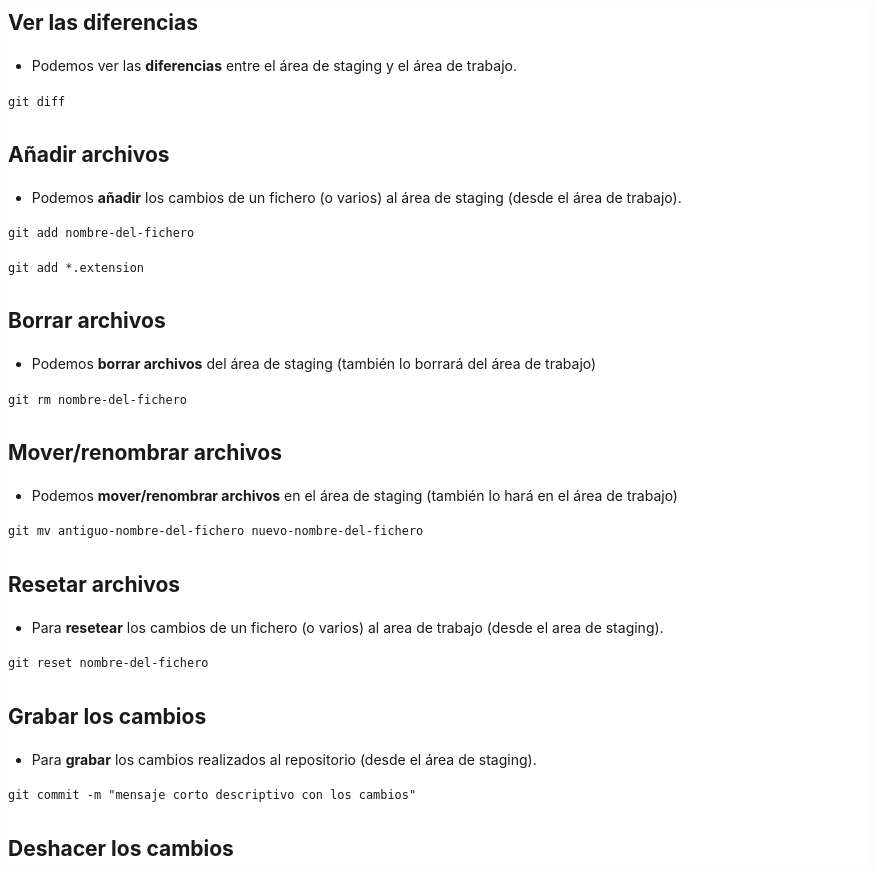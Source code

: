 ##  Ver las diferencias

- Podemos ver las **diferencias** entre el área de staging y el área de trabajo.

~~~
git diff
~~~

##  Añadir archivos

- Podemos **añadir** los cambios de un fichero (o varios) al área de staging (desde el área de trabajo).

~~~
git add nombre-del-fichero
~~~

~~~
git add *.extension
~~~

## Borrar archivos

- Podemos **borrar archivos** del área de staging (también lo borrará del área de trabajo)

~~~
git rm nombre-del-fichero
~~~

## Mover/renombrar archivos

- Podemos **mover/renombrar archivos** en el área de staging (también lo hará en el área de trabajo)

~~~
git mv antiguo-nombre-del-fichero nuevo-nombre-del-fichero
~~~

##  Resetar archivos

- Para **resetear** los cambios de un fichero (o varios) al area de trabajo (desde el area de staging).

~~~
git reset nombre-del-fichero
~~~

##  Grabar los cambios

- Para **grabar** los cambios realizados al repositorio (desde el área de staging).

~~~
git commit -m "mensaje corto descriptivo con los cambios"
~~~

##  Deshacer los cambios
